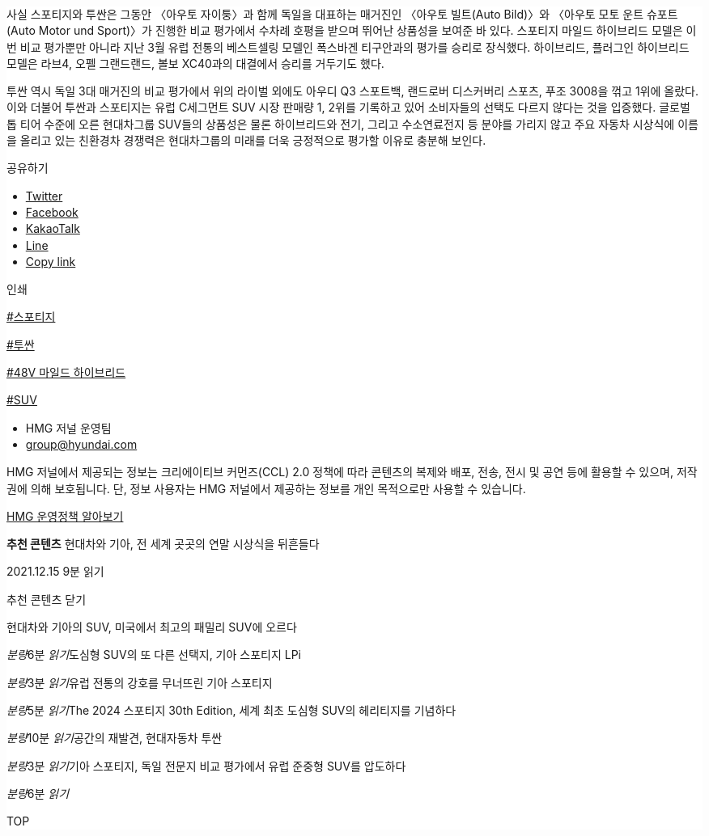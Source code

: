 사실 스포티지와 투싼은 그동안 〈아우토 자이퉁〉과 함께 독일을 대표하는 매거진인 〈아우토 빌트(Auto Bild)〉와 〈아우토 모토 운트 슈포트(Auto Motor und Sport)〉가 진행한 비교 평가에서 수차례 호평을 받으며 뛰어난 상품성을 보여준 바 있다. 스포티지 마일드 하이브리드 모델은 이번 비교 평가뿐만 아니라 지난 3월 유럽 전통의 베스트셀링 모델인 폭스바겐 티구안과의 평가를 승리로 장식했다. 하이브리드, 플러그인 하이브리드 모델은 라브4, 오펠 그랜드랜드, 볼보 XC40과의 대결에서 승리를 거두기도 했다.

투싼 역시 독일 3대 매거진의 비교 평가에서 위의 라이벌 외에도 아우디 Q3 스포트백, 랜드로버 디스커버리 스포츠, 푸조 3008을 꺾고 1위에 올랐다. 이와 더불어 투싼과 스포티지는 유럽 C세그먼트 SUV 시장 판매량 1, 2위를 기록하고 있어 소비자들의 선택도 다르지 않다는 것을 입증했다. 글로벌 톱 티어 수준에 오른 현대차그룹 SUV들의 상품성은 물론 하이브리드와 전기, 그리고 수소연료전지 등 분야를 가리지 않고 주요 자동차 시상식에 이름을 올리고 있는 친환경차 경쟁력은 현대차그룹의 미래를 더욱 긍정적으로 평가할 이유로 충분해 보인다.



공유하기

* [Twitter](# "새창으로 열림")
* [Facebook](# "새창으로 열림")
* [KakaoTalk](# "새창으로 열림")
* [Line](# "새창으로 열림")
* [Copy link](#)

인쇄

[#스포티지](/tag/970)

[#투싼](/tag/874)

[#48V 마일드 하이브리드](/tag/1405)

[#SUV](/tag/814)



* HMG 저널 운영팀
* [group@hyundai.com](mailto:group@hyundai.com)

HMG 저널에서 제공되는 정보는 크리에이티브 커먼즈(CCL) 2.0 정책에 따라 콘텐츠의 복제와 배포, 전송, 전시 및 공연 등에 활용할 수 있으며, 저작권에 의해 보호됩니다.
단, 정보 사용자는 HMG 저널에서 제공하는 정보를 개인 목적으로만 사용할 수 있습니다.

[HMG 운영정책 알아보기](/footer/operationRegist)



**추천 콘텐츠**
현대차와 기아, 전 세계 곳곳의 연말 시상식을 뒤흔들다

2021.12.15
9분 읽기

추천 콘텐츠 닫기

현대차와 기아의 SUV, 미국에서 최고의 패밀리 SUV에 오르다

*분량*6분 *읽기*도심형 SUV의 또 다른 선택지, 기아 스포티지 LPi

*분량*3분 *읽기*유럽 전통의 강호를 무너뜨린 기아 스포티지

*분량*5분 *읽기*The 2024 스포티지 30th Edition, 세계 최초 도심형 SUV의 헤리티지를 기념하다

*분량*10분 *읽기*공간의 재발견, 현대자동차 투싼

*분량*3분 *읽기*기아 스포티지, 독일 전문지 비교 평가에서 유럽 준중형 SUV를 압도하다

*분량*6분 *읽기*

TOP